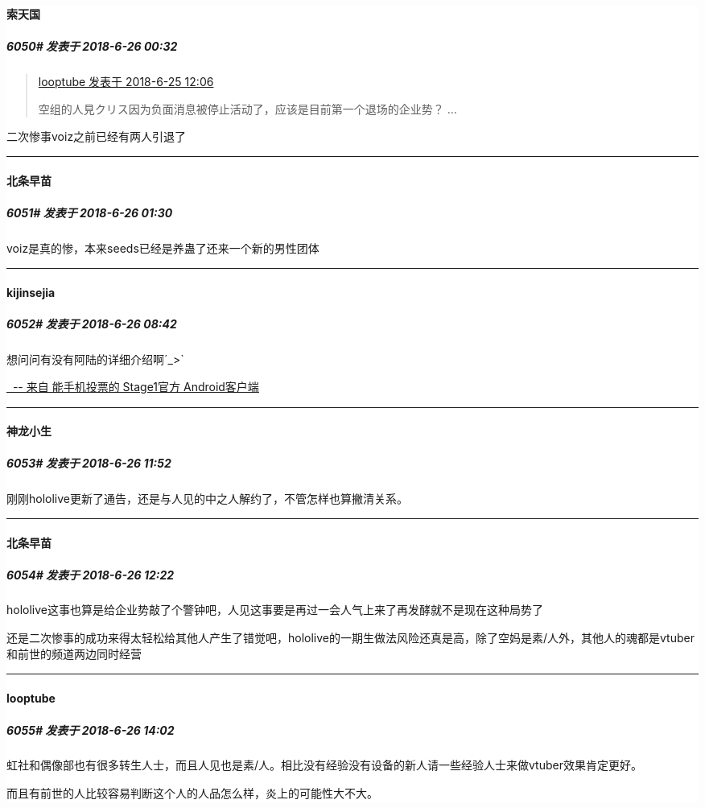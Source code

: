 ####  索天国  
##### 6050#       发表于 2018-6-26 00:32


<blockquote><a href="httphttps://bbs.saraba1st.com/2b/forum.php?mod=redirect&amp;goto=findpost&amp;pid=40108319&amp;ptid=1572644" target="_blank">looptube 发表于 2018-6-25 12:06</a>

空组的人見クリス因为负面消息被停止活动了，应该是目前第一个退场的企业势？ ...</blockquote>
二次惨事voiz之前已经有两人引退了


-----

####  北条早苗  
##### 6051#       发表于 2018-6-26 01:30


voiz是真的惨，本来seeds已经是养蛊了还来一个新的男性团体


-----

####  kijinsejia  
##### 6052#       发表于 2018-6-26 08:42


想问问有没有阿陆的详细介绍啊´_&gt;`

[  -- 来自 能手机投票的 Stage1官方 Android客户端](https://www.coolapk.com/apk/140634)


-----

####  神龙小生  
##### 6053#       发表于 2018-6-26 11:52


刚刚hololive更新了通告，还是与人见的中之人解约了，不管怎样也算撇清关系。


-----

####  北条早苗  
##### 6054#       发表于 2018-6-26 12:22


hololive这事也算是给企业势敲了个警钟吧，人见这事要是再过一会人气上来了再发酵就不是现在这种局势了

还是二次惨事的成功来得太轻松给其他人产生了错觉吧，hololive的一期生做法风险还真是高，除了空妈是素/人外，其他人的魂都是vtuber和前世的频道两边同时经营


-----

####  looptube  
##### 6055#       发表于 2018-6-26 14:02


虹社和偶像部也有很多转生人士，而且人见也是素/人。相比没有经验没有设备的新人请一些经验人士来做vtuber效果肯定更好。

而且有前世的人比较容易判断这个人的人品怎么样，炎上的可能性大不大。
